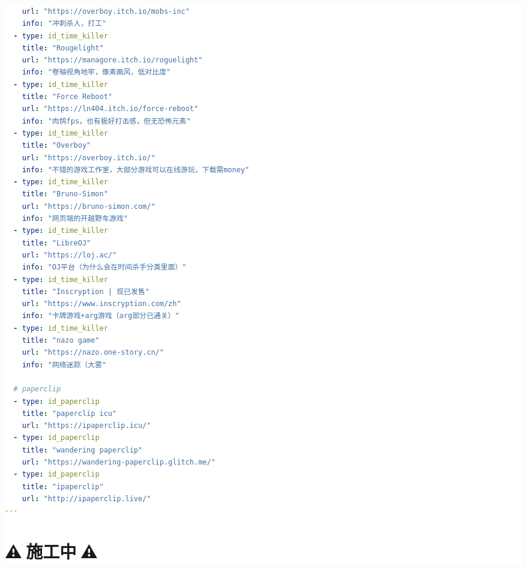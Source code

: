 ```yaml
    url: "https://overboy.itch.io/mobs-inc"
    info: "冲刺杀人，打工"
  - type: id_time_killer
    title: "Rougelight"
    url: "https://managore.itch.io/roguelight"
    info: "卷轴视角地牢，像素画风，低对比度"
  - type: id_time_killer
    title: "Force Reboot"
    url: "https://ln404.itch.io/force-reboot"
    info: "肉鸽fps，也有极好打击感，但无恐怖元素"
  - type: id_time_killer
    title: "Overboy"
    url: "https://overboy.itch.io/"
    info: "不错的游戏工作室，大部分游戏可以在线游玩，下载需money"
  - type: id_time_killer
    title: "Bruno-Simon"
    url: "https://bruno-simon.com/"
    info: "网页端的开越野车游戏"
  - type: id_time_killer
    title: "LibreOJ"
    url: "https://loj.ac/"
    info: "OJ平台（为什么会在时间杀手分类里面）"
  - type: id_time_killer
    title: "Inscryption | 现已发售"
    url: "https://www.inscryption.com/zh"
    info: "卡牌游戏+arg游戏（arg部分已通关）"
  - type: id_time_killer
    title: "nazo game"
    url: "https://nazo.one-story.cn/"
    info: "网络迷踪（大雾"

  # paperclip
  - type: id_paperclip
    title: "paperclip icu"
    url: "https://ipaperclip.icu/"
  - type: id_paperclip
    title: "wandering paperclip"
    url: "https://wandering-paperclip.glitch.me/"
  - type: id_paperclip
    title: "ipaperclip"
    url: "http://ipaperclip.live/"
---
```


# ⚠ 施工中 ⚠